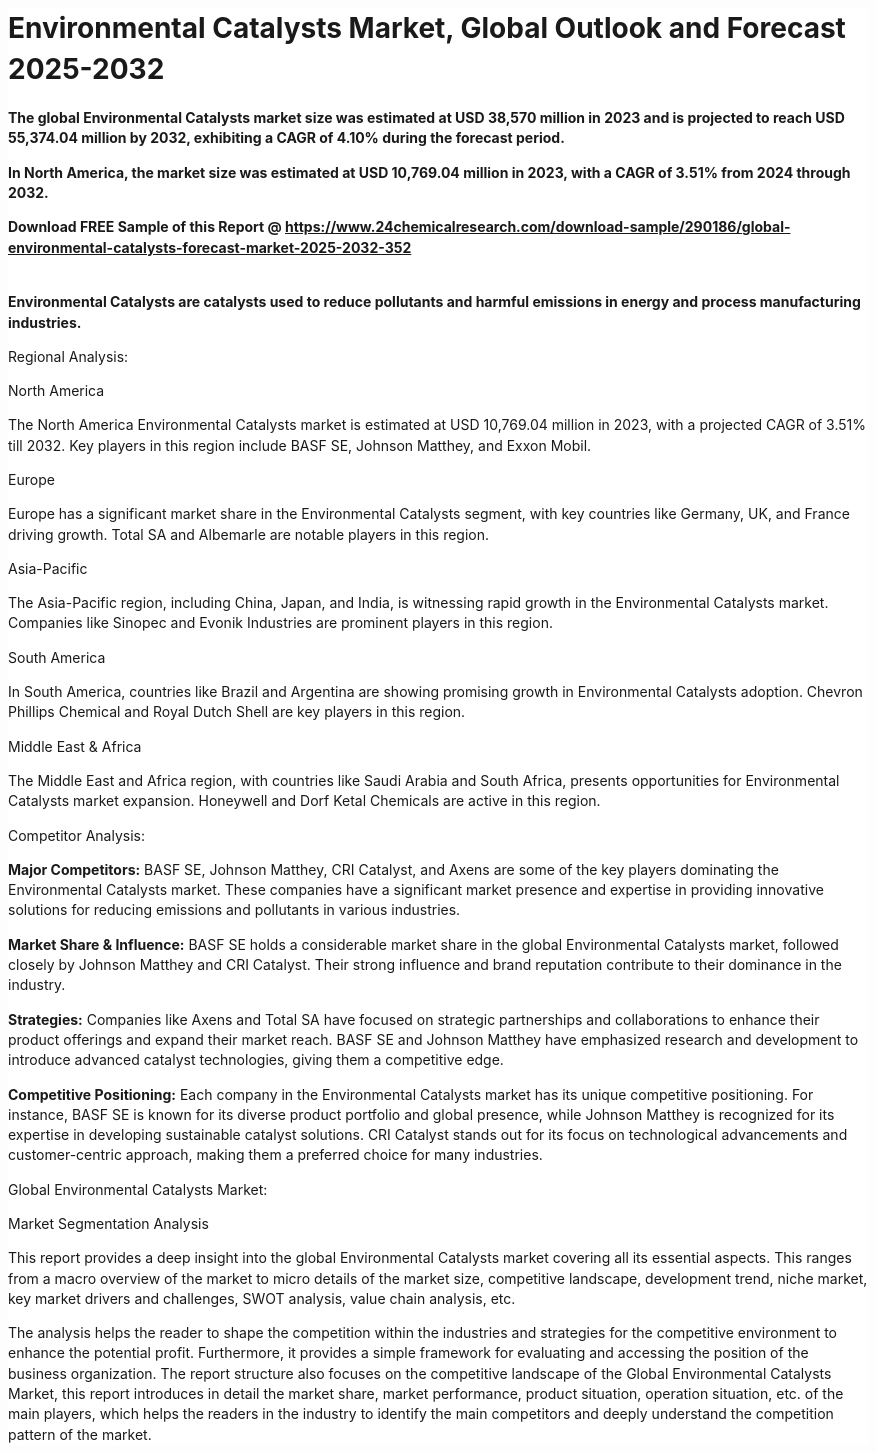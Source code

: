 <h1>Environmental Catalysts Market, Global Outlook and Forecast 2025-2032</h1><p><strong>The global Environmental Catalysts market size was estimated at USD 38,570 million in 2023 and is projected to reach USD 55,374.04 million by 2032, exhibiting a CAGR of 4.10% during the forecast period. </strong></p><p>
</p><p><strong>In North America, the market size was estimated at USD 10,769.04 million in 2023, with a CAGR of 3.51% from 2024 through 2032.</strong></p><div><b>Download FREE Sample of this Report @ 
            <a href="https://www.24chemicalresearch.com/download-sample/290186/global-environmental-catalysts-forecast-market-2025-2032-352">
            https://www.24chemicalresearch.com/download-sample/290186/global-environmental-catalysts-forecast-market-2025-2032-352</a></b></div><br><p>
</p><p><strong>Environmental Catalysts are catalysts used to reduce pollutants and harmful emissions in energy and process manufacturing industries.</strong></p><p>
Regional Analysis:</p><p>
North America</p><p>
</p><p>The North America Environmental Catalysts market is estimated at USD 10,769.04 million in 2023, with a projected CAGR of 3.51% till 2032. Key players in this region include BASF SE, Johnson Matthey, and Exxon Mobil.</p><p>
Europe</p><p>
</p><p>Europe has a significant market share in the Environmental Catalysts segment, with key countries like Germany, UK, and France driving growth. Total SA and Albemarle are notable players in this region.</p><p>
Asia-Pacific</p><p>
</p><p>The Asia-Pacific region, including China, Japan, and India, is witnessing rapid growth in the Environmental Catalysts market. Companies like Sinopec and Evonik Industries are prominent players in this region.</p><p>
South America</p><p>
</p><p>In South America, countries like Brazil and Argentina are showing promising growth in Environmental Catalysts adoption. Chevron Phillips Chemical and Royal Dutch Shell are key players in this region.</p><p>
Middle East &amp; Africa</p><p>
</p><p>The Middle East and Africa region, with countries like Saudi Arabia and South Africa, presents opportunities for Environmental Catalysts market expansion. Honeywell and Dorf Ketal Chemicals are active in this region.</p><p>
Competitor Analysis:</p><p>
</p><p><strong>Major Competitors:</strong> BASF SE, Johnson Matthey, CRI Catalyst, and Axens are some of the key players dominating the Environmental Catalysts market. These companies have a significant market presence and expertise in providing innovative solutions for reducing emissions and pollutants in various industries.</p><p>
</p><p><strong>Market Share &amp; Influence:</strong> BASF SE holds a considerable market share in the global Environmental Catalysts market, followed closely by Johnson Matthey and CRI Catalyst. Their strong influence and brand reputation contribute to their dominance in the industry.</p><p>
</p><p><strong>Strategies:</strong> Companies like Axens and Total SA have focused on strategic partnerships and collaborations to enhance their product offerings and expand their market reach. BASF SE and Johnson Matthey have emphasized research and development to introduce advanced catalyst technologies, giving them a competitive edge.</p><p>
</p><p><strong>Competitive Positioning:</strong> Each company in the Environmental Catalysts market has its unique competitive positioning. For instance, BASF SE is known for its diverse product portfolio and global presence, while Johnson Matthey is recognized for its expertise in developing sustainable catalyst solutions. CRI Catalyst stands out for its focus on technological advancements and customer-centric approach, making them a preferred choice for many industries.</p><p>
Global Environmental Catalysts Market:</p><p>
Market Segmentation Analysis</p><p>
</p><p>This report provides a deep insight into the global Environmental Catalysts market covering all its essential aspects. This ranges from a macro overview of the market to micro details of the market size, competitive landscape, development trend, niche market, key market drivers and challenges, SWOT analysis, value chain analysis, etc.</p><p>
</p><p>The analysis helps the reader to shape the competition within the industries and strategies for the competitive environment to enhance the potential profit. Furthermore, it provides a simple framework for evaluating and accessing the position of the business organization. The report structure also focuses on the competitive landscape of the Global Environmental Catalysts Market, this report introduces in detail the market share, market performance, product situation, operation situation, etc. of the main players, which helps the readers in the industry to identify the main competitors and deeply understand the competition pattern of the market.</p><p>